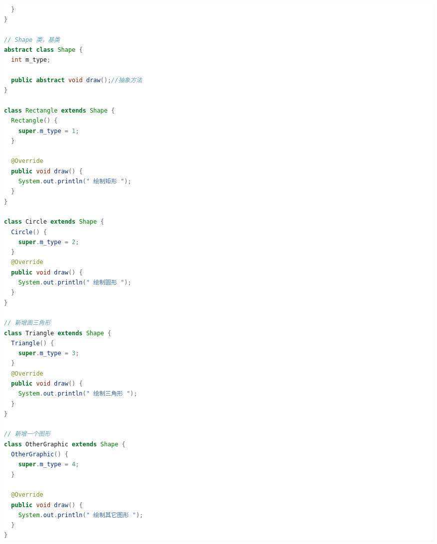 ```java
  }
}

// Shape 类，基类
abstract class Shape {
  int m_type;
  
  public abstract void draw();//抽象方法
}

class Rectangle extends Shape {
  Rectangle() {
    super.m_type = 1;
  }

  @Override
  public void draw() {
    System.out.println(" 绘制矩形 ");
  }
}

class Circle extends Shape {
  Circle() {
    super.m_type = 2;
  }
  @Override
  public void draw() {
    System.out.println(" 绘制圆形 ");
  }
}

// 新增画三角形
class Triangle extends Shape {
  Triangle() {
    super.m_type = 3;
  }
  @Override
  public void draw() {
    System.out.println(" 绘制三角形 ");
  }
}

// 新增一个图形
class OtherGraphic extends Shape {
  OtherGraphic() {
    super.m_type = 4;
  }

  @Override
  public void draw() {
    System.out.println(" 绘制其它图形 ");
  }
}
```
